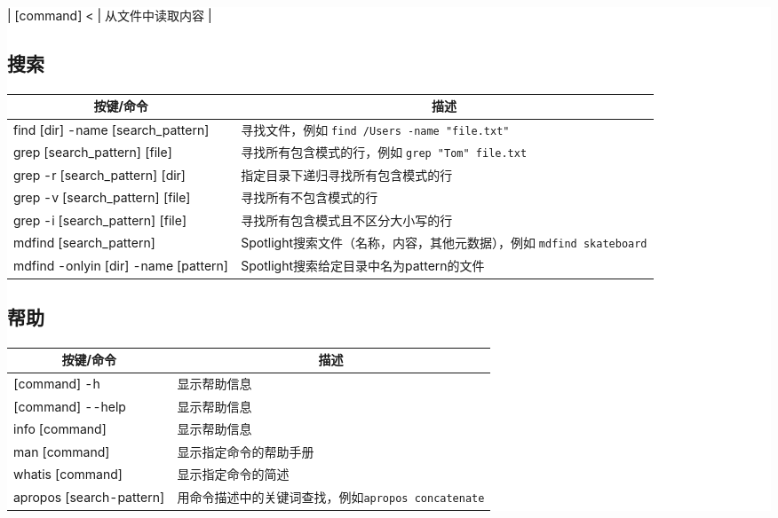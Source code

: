 | [command] < | 从文件中读取内容 |

## 搜索

| 按键/命令 | 描述 |
| -------- | ---- |
| find [dir] -name [search_pattern] | 寻找文件，例如 `find /Users -name "file.txt"` |
| grep [search_pattern] [file] | 寻找所有包含模式的行，例如 `grep "Tom" file.txt` |
| grep -r [search_pattern] [dir] | 指定目录下递归寻找所有包含模式的行 |
| grep -v [search_pattern] [file] | 寻找所有不包含模式的行 |
| grep -i [search_pattern] [file] | 寻找所有包含模式且不区分大小写的行 |
| mdfind [search_pattern] | Spotlight搜索文件（名称，内容，其他元数据），例如 `mdfind skateboard` |
| mdfind -onlyin [dir] -name [pattern] | Spotlight搜索给定目录中名为pattern的文件 |

## 帮助

| 按键/命令 | 描述 |
| -------- | ---- |
| [command] -h | 显示帮助信息 |
| [command] --help | 显示帮助信息 |
| info [command] | 显示帮助信息 |
| man [command] | 显示指定命令的帮助手册 |
| whatis [command] | 显示指定命令的简述 |
| apropos [search-pattern] | 用命令描述中的关键词查找，例如`apropos concatenate` |
